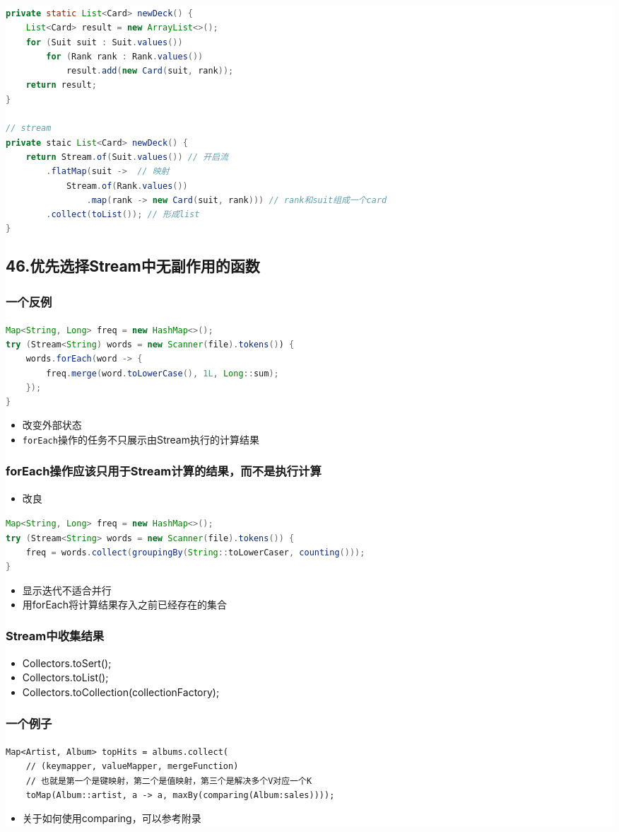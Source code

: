 ```java
private static List<Card> newDeck() {
    List<Card> result = new ArrayList<>();
    for (Suit suit : Suit.values()) 
        for (Rank rank : Rank.values())
            result.add(new Card(suit, rank));
    return result;
}

// stream
private staic List<Card> newDeck() {
    return Stream.of(Suit.values()) // 开启流
        .flatMap(suit ->  // 映射
            Stream.of(Rank.values())
                .map(rank -> new Card(suit, rank))) // rank和suit组成一个card
        .collect(toList()); // 形成list
}
```

## 46.优先选择Stream中无副作用的函数
### 一个反例
```java
Map<String, Long> freq = new HashMap<>();
try (Stream<String) words = new Scanner(file).tokens()) {
    words.forEach(word -> {
        freq.merge(word.toLowerCase(), 1L, Long::sum);
    });
}
```
- 改变外部状态
- `forEach`操作的任务不只展示由Stream执行的计算结果

### forEach操作应该只用于Stream计算的结果，而不是执行计算
- 改良
```java
Map<String, Long> freq = new HashMap<>();
try (Stream<String> words = new Scanner(file).tokens()) {
    freq = words.collect(groupingBy(String::toLowerCaser, counting()));
}
```
- 显示迭代不适合并行
- 用forEach将计算结果存入之前已经存在的集合

### Stream中收集结果
- Collectors.toSert();
- Collectors.toList();
- Collectors.toCollection(collectionFactory);


### 一个例子
```
Map<Artist, Album> topHits = albums.collect(
    // (keymapper, valueMapper, mergeFunction)
    // 也就是第一个是键映射，第二个是值映射，第三个是解决多个V对应一个K
    toMap(Album::artist, a -> a, maxBy(comparing(Album:sales))));
```
- 关于如何使用comparing，可以参考附录
